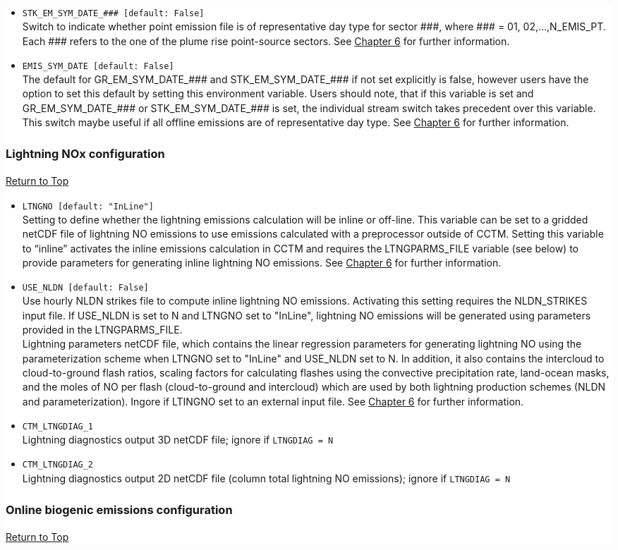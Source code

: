  -   `STK_EM_SYM_DATE_### [default: False]`<a id=STK_EM_SYM_DATE_###></a>  
    Switch to indicate whether point emission file is of representative day type for sector ###, where ### = 01, 02,…,N_EMIS_PT. Each ### refers to the one of the plume rise point-source sectors. See [Chapter 6](../CMAQ_UG_ch06_model_configuration_options.md#inline-stream-offline) for further information. 
    
-   `EMIS_SYM_DATE [default: False]`<a id=EMIS_SYM_DATE></a>  
    The default for GR_EM_SYM_DATE_### and STK_EM_SYM_DATE_### if not set explicitly is false, however users have the option to set this default by setting this environment variable. Users should note, that if this variable is set and GR_EM_SYM_DATE_### or STK_EM_SYM_DATE_### is set, the individual stream switch takes precedent over this variable. This switch maybe useful if all offline emissions are of representative day type. See [Chapter 6](../CMAQ_UG_ch06_model_configuration_options.md#inline-stream-offline) for further information.

<a id=Lightning_NOx_Config></a>

### Lightning NOx configuration



[Return to Top](#TOC_A)



-   `LTNGNO [default: "InLine"]`<a id=LTNGNO></a>  
    Setting to define whether the lightning emissions calculation will be inline or off-line. This variable can be set to a gridded netCDF file of lightning NO emissions to use emissions calculated with a preprocessor outside of CCTM. Setting this variable to “inline” activates the inline emissions calculation in CCTM and requires the LTNGPARMS_FILE variable (see below) to provide parameters for generating inline lightning NO emissions. See [Chapter 6](../CMAQ_UG_ch06_model_configuration_options.md#lightning-no) for further information.  

-   `USE_NLDN [default: False]`<a id=USE_NLDN></a>  
    Use hourly NLDN strikes file to compute inline lightning NO emissions. Activating this setting requires the NLDN_STRIKES input file.  If USE_NLDN is set to N and LTNGNO set to "InLine", lightning NO emissions will be generated using parameters provided in the LTNGPARMS_FILE.  
    Lightning parameters netCDF file, which contains the linear regression parameters for generating lightning NO using the parameterization scheme when LTNGNO set to "InLine" and USE_NLDN set to N. In addition, it also contains the intercloud to cloud-to-ground flash ratios, scaling factors for calculating flashes using the convective precipitation rate, land-ocean masks, and the moles of NO per flash (cloud-to-ground and intercloud) which are used by both lightning production schemes (NLDN and parameterization). Ingore if LTINGNO set to an external input file. See [Chapter 6](../CMAQ_UG_ch06_model_configuration_options.md#lightning-no) for further information.   

-  `CTM_LTNGDIAG_1`<a id=LTNGOUT></a>  
    Lightning diagnostics output 3D netCDF file; ignore if `LTNGDIAG = N`  

-  `CTM_LTNGDIAG_2`<a id=LTNGOUT></a>  
    Lightning diagnostics output 2D netCDF file (column total lightning NO emissions); ignore if `LTNGDIAG = N`  

<a id=Online_Bio_Config></a>
### Online biogenic emissions configuration



[Return to Top](#TOC_A)
